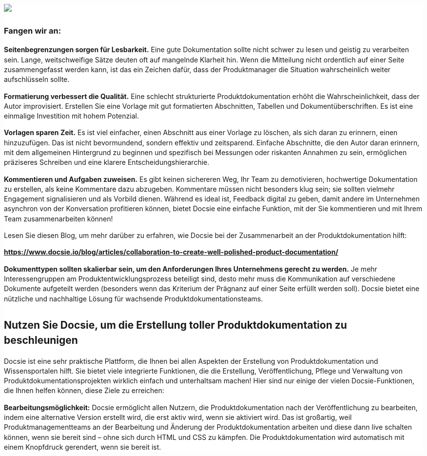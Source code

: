 ![](https://cdn.docsie.io/workspace_WxPJSQ5gsES8Bzjxy/doc_ydgtE07E6Rp4AMmKv/file_yl3vJ0vYDWgB1AnFf/boo_NbQ7i8LYu6f7q4rnn/7b97f8c4-af64-8ddc-c06b-93e6f28fea96dayne_topkin_y5_mFlLMwJk_unsplash.jpg)

### Fangen wir an:

**Seitenbegrenzungen sorgen für Lesbarkeit.** Eine gute Dokumentation sollte nicht schwer zu lesen und geistig zu verarbeiten sein. Lange, weitschweifige Sätze deuten oft auf mangelnde Klarheit hin. Wenn die Mitteilung nicht ordentlich auf einer Seite zusammengefasst werden kann, ist das ein Zeichen dafür, dass der Produktmanager die Situation wahrscheinlich weiter aufschlüsseln sollte.

**Formatierung verbessert die Qualität.** Eine schlecht strukturierte Produktdokumentation erhöht die Wahrscheinlichkeit, dass der Autor improvisiert. Erstellen Sie eine Vorlage mit gut formatierten Abschnitten, Tabellen und Dokumentüberschriften. Es ist eine einmalige Investition mit hohem Potenzial.

**Vorlagen sparen Zeit.** Es ist viel einfacher, einen Abschnitt aus einer Vorlage zu löschen, als sich daran zu erinnern, einen hinzuzufügen. Das ist nicht bevormundend, sondern effektiv und zeitsparend. Einfache Abschnitte, die den Autor daran erinnern, mit dem allgemeinen Hintergrund zu beginnen und spezifisch bei Messungen oder riskanten Annahmen zu sein, ermöglichen präziseres Schreiben und eine klarere Entscheidungshierarchie.

**Kommentieren und Aufgaben zuweisen.** Es gibt keinen sichereren Weg, Ihr Team zu demotivieren, hochwertige Dokumentation zu erstellen, als keine Kommentare dazu abzugeben. Kommentare müssen nicht besonders klug sein; sie sollten vielmehr Engagement signalisieren und als Vorbild dienen. Während es ideal ist, Feedback digital zu geben, damit andere im Unternehmen asynchron von der Konversation profitieren können, bietet Docsie eine einfache Funktion, mit der Sie kommentieren und mit Ihrem Team zusammenarbeiten können!

Lesen Sie diesen Blog, um mehr darüber zu erfahren, wie Docsie bei der Zusammenarbeit an der Produktdokumentation hilft:

**https://www.docsie.io/blog/articles/collaboration-to-create-well-polished-product-documentation/**

**Dokumenttypen sollten skalierbar sein, um den Anforderungen Ihres Unternehmens gerecht zu werden.** Je mehr Interessengruppen am Produktentwicklungsprozess beteiligt sind, desto mehr muss die Kommunikation auf verschiedene Dokumente aufgeteilt werden (besonders wenn das Kriterium der Prägnanz auf einer Seite erfüllt werden soll). Docsie bietet eine nützliche und nachhaltige Lösung für wachsende Produktdokumentationsteams.

## Nutzen Sie Docsie, um die Erstellung toller Produktdokumentation zu beschleunigen

Docsie ist eine sehr praktische Plattform, die Ihnen bei allen Aspekten der Erstellung von Produktdokumentation und Wissensportalen hilft. Sie bietet viele integrierte Funktionen, die die Erstellung, Veröffentlichung, Pflege und Verwaltung von Produktdokumentationsprojekten wirklich einfach und unterhaltsam machen! Hier sind nur einige der vielen Docsie-Funktionen, die Ihnen helfen können, diese Ziele zu erreichen:

**Bearbeitungsmöglichkeit:** Docsie ermöglicht allen Nutzern, die Produktdokumentation nach der Veröffentlichung zu bearbeiten, indem eine alternative Version erstellt wird, die erst aktiv wird, wenn sie aktiviert wird. Das ist großartig, weil Produktmanagementteams an der Bearbeitung und Änderung der Produktdokumentation arbeiten und diese dann live schalten können, wenn sie bereit sind – ohne sich durch HTML und CSS zu kämpfen. Die Produktdokumentation wird automatisch mit einem Knopfdruck gerendert, wenn sie bereit ist.
